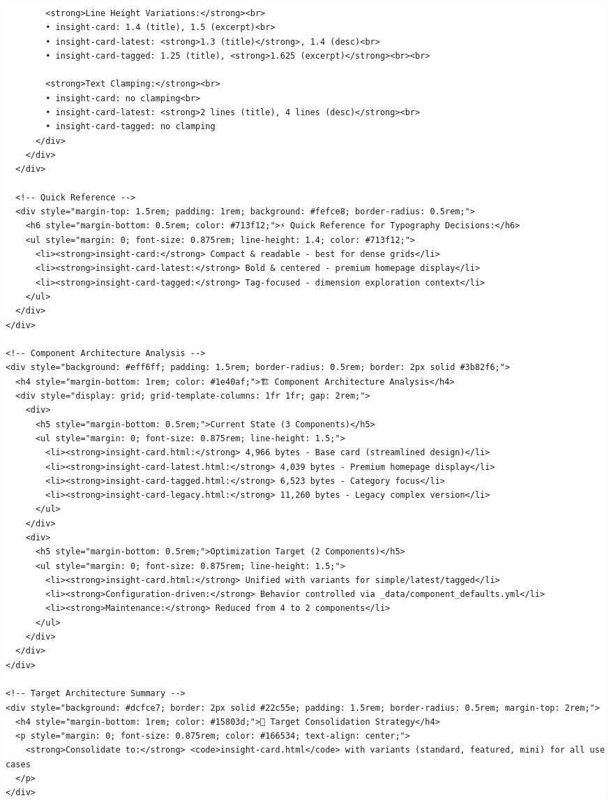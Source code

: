             <strong>Line Height Variations:</strong><br>
            • insight-card: 1.4 (title), 1.5 (excerpt)<br>
            • insight-card-latest: <strong>1.3 (title)</strong>, 1.4 (desc)<br>
            • insight-card-tagged: 1.25 (title), <strong>1.625 (excerpt)</strong><br><br>
            
            <strong>Text Clamping:</strong><br>
            • insight-card: no clamping<br>
            • insight-card-latest: <strong>2 lines (title), 4 lines (desc)</strong><br>
            • insight-card-tagged: no clamping
          </div>
        </div>
      </div>
      
      <!-- Quick Reference -->
      <div style="margin-top: 1.5rem; padding: 1rem; background: #fefce8; border-radius: 0.5rem;">
        <h6 style="margin-bottom: 0.5rem; color: #713f12;">⚡ Quick Reference for Typography Decisions:</h6>
        <ul style="margin: 0; font-size: 0.875rem; line-height: 1.4; color: #713f12;">
          <li><strong>insight-card:</strong> Compact & readable - best for dense grids</li>
          <li><strong>insight-card-latest:</strong> Bold & centered - premium homepage display</li>
          <li><strong>insight-card-tagged:</strong> Tag-focused - dimension exploration context</li>
        </ul>
      </div>
    </div>
    
    <!-- Component Architecture Analysis -->
    <div style="background: #eff6ff; padding: 1.5rem; border-radius: 0.5rem; border: 2px solid #3b82f6;">
      <h4 style="margin-bottom: 1rem; color: #1e40af;">🏗️ Component Architecture Analysis</h4>
      <div style="display: grid; grid-template-columns: 1fr 1fr; gap: 2rem;">
        <div>
          <h5 style="margin-bottom: 0.5rem;">Current State (3 Components)</h5>
          <ul style="margin: 0; font-size: 0.875rem; line-height: 1.5;">
            <li><strong>insight-card.html:</strong> 4,966 bytes - Base card (streamlined design)</li>
            <li><strong>insight-card-latest.html:</strong> 4,039 bytes - Premium homepage display</li>
            <li><strong>insight-card-tagged.html:</strong> 6,523 bytes - Category focus</li>
            <li><strong>insight-card-legacy.html:</strong> 11,260 bytes - Legacy complex version</li>
          </ul>
        </div>
        <div>
          <h5 style="margin-bottom: 0.5rem;">Optimization Target (2 Components)</h5>
          <ul style="margin: 0; font-size: 0.875rem; line-height: 1.5;">
            <li><strong>insight-card.html:</strong> Unified with variants for simple/latest/tagged</li>
            <li><strong>Configuration-driven:</strong> Behavior controlled via _data/component_defaults.yml</li>
            <li><strong>Maintenance:</strong> Reduced from 4 to 2 components</li>
          </ul>
        </div>
      </div>
    </div>
    
    <!-- Target Architecture Summary -->
    <div style="background: #dcfce7; border: 2px solid #22c55e; padding: 1.5rem; border-radius: 0.5rem; margin-top: 2rem;">
      <h4 style="margin-bottom: 1rem; color: #15803d;">🎯 Target Consolidation Strategy</h4>
      <p style="margin: 0; font-size: 0.875rem; color: #166534; text-align: center;">
        <strong>Consolidate to:</strong> <code>insight-card.html</code> with variants (standard, featured, mini) for all use cases
      </p>
    </div>
    
